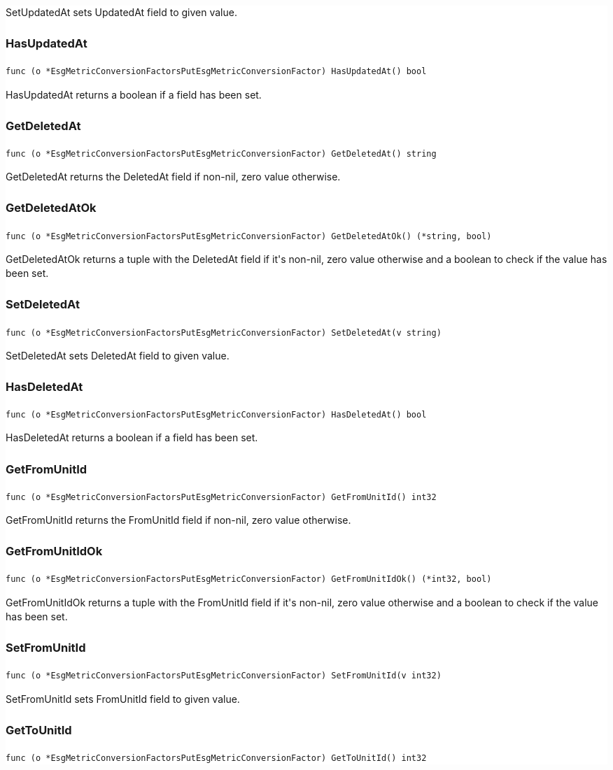 SetUpdatedAt sets UpdatedAt field to given value.

### HasUpdatedAt

`func (o *EsgMetricConversionFactorsPutEsgMetricConversionFactor) HasUpdatedAt() bool`

HasUpdatedAt returns a boolean if a field has been set.

### GetDeletedAt

`func (o *EsgMetricConversionFactorsPutEsgMetricConversionFactor) GetDeletedAt() string`

GetDeletedAt returns the DeletedAt field if non-nil, zero value otherwise.

### GetDeletedAtOk

`func (o *EsgMetricConversionFactorsPutEsgMetricConversionFactor) GetDeletedAtOk() (*string, bool)`

GetDeletedAtOk returns a tuple with the DeletedAt field if it's non-nil, zero value otherwise
and a boolean to check if the value has been set.

### SetDeletedAt

`func (o *EsgMetricConversionFactorsPutEsgMetricConversionFactor) SetDeletedAt(v string)`

SetDeletedAt sets DeletedAt field to given value.

### HasDeletedAt

`func (o *EsgMetricConversionFactorsPutEsgMetricConversionFactor) HasDeletedAt() bool`

HasDeletedAt returns a boolean if a field has been set.

### GetFromUnitId

`func (o *EsgMetricConversionFactorsPutEsgMetricConversionFactor) GetFromUnitId() int32`

GetFromUnitId returns the FromUnitId field if non-nil, zero value otherwise.

### GetFromUnitIdOk

`func (o *EsgMetricConversionFactorsPutEsgMetricConversionFactor) GetFromUnitIdOk() (*int32, bool)`

GetFromUnitIdOk returns a tuple with the FromUnitId field if it's non-nil, zero value otherwise
and a boolean to check if the value has been set.

### SetFromUnitId

`func (o *EsgMetricConversionFactorsPutEsgMetricConversionFactor) SetFromUnitId(v int32)`

SetFromUnitId sets FromUnitId field to given value.


### GetToUnitId

`func (o *EsgMetricConversionFactorsPutEsgMetricConversionFactor) GetToUnitId() int32`
